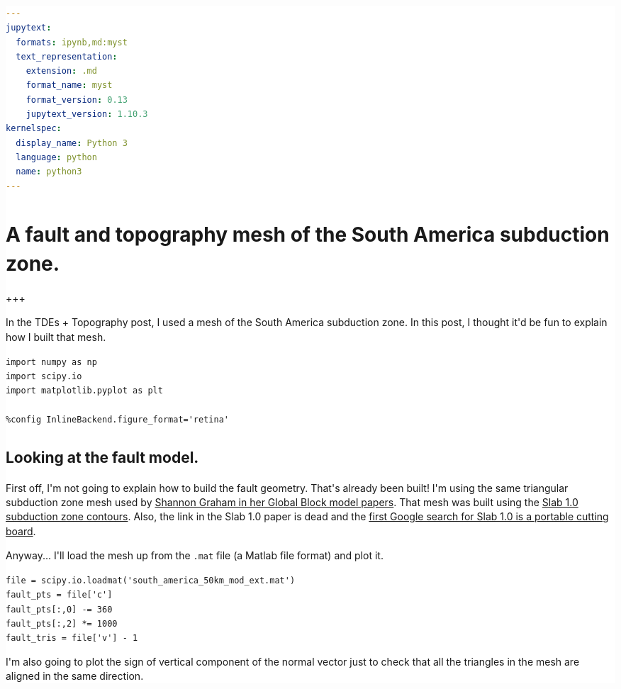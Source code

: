 ```yaml
---
jupytext:
  formats: ipynb,md:myst
  text_representation:
    extension: .md
    format_name: myst
    format_version: 0.13
    jupytext_version: 1.10.3
kernelspec:
  display_name: Python 3
  language: python
  name: python3
---
```


# A fault and topography mesh of the South America subduction zone.

+++

In the TDEs + Topography post, I used a mesh of the South America subduction zone. In this post, I thought it'd be fun to explain how I built that mesh.

```{code-cell} ipython3
import numpy as np
import scipy.io
import matplotlib.pyplot as plt

%config InlineBackend.figure_format='retina'
```

## Looking at the fault model.

First off, I'm not going to explain how to build the fault geometry. That's already been built! I'm using the same triangular subduction zone mesh used by [Shannon Graham in her Global Block model papers](https://agupubs.onlinelibrary.wiley.com/doi/full/10.1029/2017GC007391). That mesh was built using the [Slab 1.0 subduction zone contours](https://agupubs.onlinelibrary.wiley.com/doi/abs/10.1029/2011JB008524). Also, the link in the Slab 1.0 paper is dead and the [first Google search for Slab 1.0 is a portable cutting board](https://store.overlandbound.com/products/slab).

Anyway... I'll load the mesh up from the `.mat` file (a Matlab file format) and plot it.

```{code-cell} ipython3
file = scipy.io.loadmat('south_america_50km_mod_ext.mat')
fault_pts = file['c']
fault_pts[:,0] -= 360
fault_pts[:,2] *= 1000
fault_tris = file['v'] - 1
```

I'm also going to plot the sign of vertical component of the normal vector just to check that all the triangles in the mesh are aligned in the same direction.
